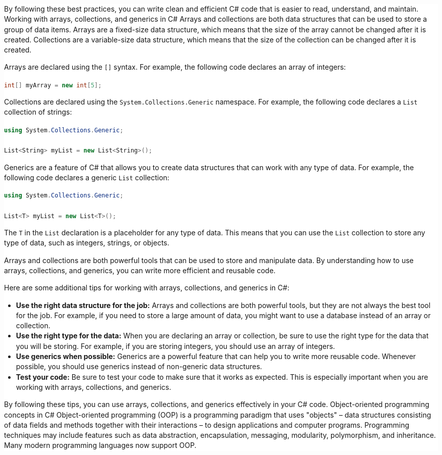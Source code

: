 By following these best practices, you can write clean and efficient C# code that is easier to read, understand, and maintain.
Working with arrays, collections, and generics in C#
Arrays and collections are both data structures that can be used to store a group of data items. Arrays are a fixed-size data structure, which means that the size of the array cannot be changed after it is created. Collections are a variable-size data structure, which means that the size of the collection can be changed after it is created.

Arrays are declared using the `[]` syntax. For example, the following code declares an array of integers:

```c#
int[] myArray = new int[5];
```

Collections are declared using the `System.Collections.Generic` namespace. For example, the following code declares a `List` collection of strings:

```csharp
using System.Collections.Generic;

List<String> myList = new List<String>();
```

Generics are a feature of C# that allows you to create data structures that can work with any type of data. For example, the following code declares a generic `List` collection:

```c#
using System.Collections.Generic;

List<T> myList = new List<T>();
```

The `T` in the `List` declaration is a placeholder for any type of data. This means that you can use the `List` collection to store any type of data, such as integers, strings, or objects.

Arrays and collections are both powerful tools that can be used to store and manipulate data. By understanding how to use arrays, collections, and generics, you can write more efficient and reusable code.

Here are some additional tips for working with arrays, collections, and generics in C#:

* **Use the right data structure for the job:** Arrays and collections are both powerful tools, but they are not always the best tool for the job. For example, if you need to store a large amount of data, you might want to use a database instead of an array or collection.
* **Use the right type for the data:** When you are declaring an array or collection, be sure to use the right type for the data that you will be storing. For example, if you are storing integers, you should use an array of integers.
* **Use generics when possible:** Generics are a powerful feature that can help you to write more reusable code. Whenever possible, you should use generics instead of non-generic data structures.
* **Test your code:** Be sure to test your code to make sure that it works as expected. This is especially important when you are working with arrays, collections, and generics.

By following these tips, you can use arrays, collections, and generics effectively in your C# code.
Object-oriented programming concepts in C#
Object-oriented programming (OOP) is a programming paradigm that uses "objects" – data structures consisting of data fields and methods together with their interactions – to design applications and computer programs. Programming techniques may include features such as data abstraction, encapsulation, messaging, modularity, polymorphism, and inheritance. Many modern programming languages now support OOP.

